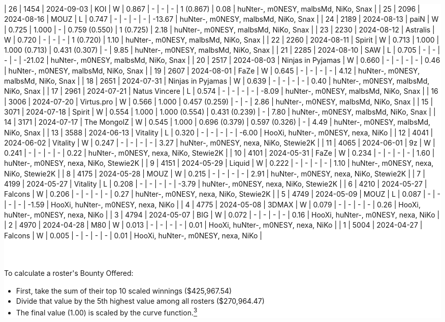 |           26 |     1454 | 2024-09-03 | KOI               | W   | 0.867      | -            | -                | -                | 1 (0.867) |     0.08 | huNter-, m0NESY, malbsMd, NiKo, Snax  |
|           25 |     2096 | 2024-08-16 | MOUZ              | L   | 0.747      | -            | -                | -                | -         |   -13.67 | huNter-, m0NESY, malbsMd, NiKo, Snax  |
|           24 |     2189 | 2024-08-13 | paiN              | W   | 0.725      | 1.000        | -                | 0.759 (0.550)    | 1 (0.725) |     2.18 | huNter-, m0NESY, malbsMd, NiKo, Snax  |
|           23 |     2230 | 2024-08-12 | Astralis          | W   | 0.720      | -            | -                | -                | 1 (0.720) |     1.10 | huNter-, m0NESY, malbsMd, NiKo, Snax  |
|           22 |     2260 | 2024-08-11 | Spirit            | W   | 0.713      | 1.000        | 1.000 (0.713)    | 0.431 (0.307)    | -         |     9.85 | huNter-, m0NESY, malbsMd, NiKo, Snax  |
|           21 |     2285 | 2024-08-10 | SAW               | L   | 0.705      | -            | -                | -                | -         |   -21.02 | huNter-, m0NESY, malbsMd, NiKo, Snax  |
|           20 |     2517 | 2024-08-03 | Ninjas in Pyjamas | W   | 0.660      | -            | -                | -                | -         |     0.46 | huNter-, m0NESY, malbsMd, NiKo, Snax  |
|           19 |     2607 | 2024-08-01 | FaZe              | W   | 0.645      | -            | -                | -                | -         |     4.12 | huNter-, m0NESY, malbsMd, NiKo, Snax  |
|           18 |     2651 | 2024-07-31 | Ninjas in Pyjamas | W   | 0.639      | -            | -                | -                | -         |     0.40 | huNter-, m0NESY, malbsMd, NiKo, Snax  |
|           17 |     2961 | 2024-07-21 | Natus Vincere     | L   | 0.574      | -            | -                | -                | -         |    -8.09 | huNter-, m0NESY, malbsMd, NiKo, Snax  |
|           16 |     3006 | 2024-07-20 | Virtus.pro        | W   | 0.566      | 1.000        | 0.457 (0.259)    | -                | -         |     2.86 | huNter-, m0NESY, malbsMd, NiKo, Snax  |
|           15 |     3071 | 2024-07-18 | Spirit            | W   | 0.554      | 1.000        | 1.000 (0.554)    | 0.431 (0.239)    | -         |     7.80 | huNter-, m0NESY, malbsMd, NiKo, Snax  |
|           14 |     3171 | 2024-07-17 | The MongolZ       | W   | 0.545      | 1.000        | 0.696 (0.379)    | 0.597 (0.326)    | -         |     4.49 | huNter-, m0NESY, malbsMd, NiKo, Snax  |
|           13 |     3588 | 2024-06-13 | Vitality          | L   | 0.320      | -            | -                | -                | -         |    -6.00 | HooXi, huNter-, m0NESY, nexa, NiKo    |
|           12 |     4041 | 2024-06-02 | Vitality          | W   | 0.247      | -            | -                | -                | -         |     3.27 | huNter-, m0NESY, nexa, NiKo, Stewie2K |
|           11 |     4065 | 2024-06-01 | 9z                | W   | 0.241      | -            | -                | -                | -         |     0.22 | huNter-, m0NESY, nexa, NiKo, Stewie2K |
|           10 |     4101 | 2024-05-31 | FaZe              | W   | 0.234      | -            | -                | -                | -         |     1.60 | huNter-, m0NESY, nexa, NiKo, Stewie2K |
|            9 |     4151 | 2024-05-29 | Liquid            | W   | 0.222      | -            | -                | -                | -         |     1.10 | huNter-, m0NESY, nexa, NiKo, Stewie2K |
|            8 |     4175 | 2024-05-28 | MOUZ              | W   | 0.215      | -            | -                | -                | -         |     2.91 | huNter-, m0NESY, nexa, NiKo, Stewie2K |
|            7 |     4199 | 2024-05-27 | Vitality          | L   | 0.208      | -            | -                | -                | -         |    -3.79 | huNter-, m0NESY, nexa, NiKo, Stewie2K |
|            6 |     4210 | 2024-05-27 | Falcons           | W   | 0.206      | -            | -                | -                | -         |     0.27 | huNter-, m0NESY, nexa, NiKo, Stewie2K |
|            5 |     4749 | 2024-05-09 | MOUZ              | L   | 0.087      | -            | -                | -                | -         |    -1.59 | HooXi, huNter-, m0NESY, nexa, NiKo    |
|            4 |     4775 | 2024-05-08 | 3DMAX             | W   | 0.079      | -            | -                | -                | -         |     0.26 | HooXi, huNter-, m0NESY, nexa, NiKo    |
|            3 |     4794 | 2024-05-07 | BIG               | W   | 0.072      | -            | -                | -                | -         |     0.16 | HooXi, huNter-, m0NESY, nexa, NiKo    |
|            2 |     4970 | 2024-04-28 | M80               | W   | 0.013      | -            | -                | -                | -         |     0.01 | HooXi, huNter-, m0NESY, nexa, NiKo    |
|            1 |     5004 | 2024-04-27 | Falcons           | W   | 0.005      | -            | -                | -                | -         |     0.01 | HooXi, huNter-, m0NESY, nexa, NiKo    |

<br />
<span id="table2"></span><br />
To calculate a roster's Bounty Offered:<br />

- First, take the sum of their top 10 scaled winnings ($425,967.54)
- Divide that value by the 5th highest value among all rosters ($270,964.47)
- The final value (1.00) is scaled by the curve function.[<sup>3</sup>](#curveFunction)
